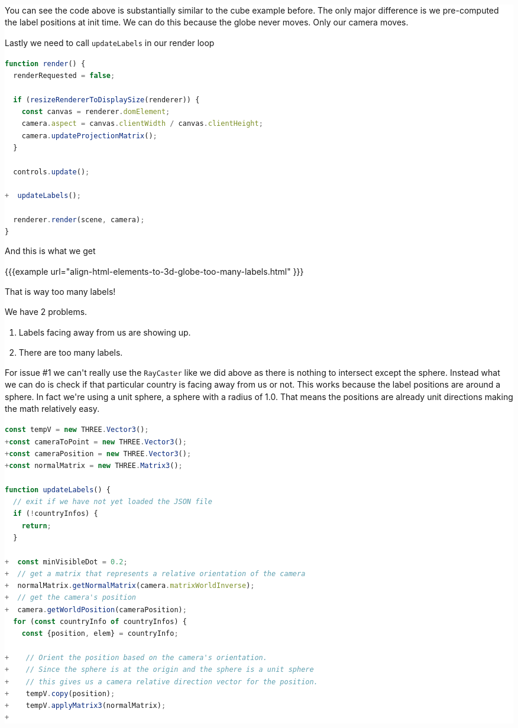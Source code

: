 You can see the code above is substantially similar to the cube example before.
The only major difference is we pre-computed the label positions at init time.
We can do this because the globe never moves. Only our camera moves.

Lastly we need to call `updateLabels` in our render loop

```js
function render() {
  renderRequested = false;

  if (resizeRendererToDisplaySize(renderer)) {
    const canvas = renderer.domElement;
    camera.aspect = canvas.clientWidth / canvas.clientHeight;
    camera.updateProjectionMatrix();
  }

  controls.update();

+  updateLabels();

  renderer.render(scene, camera);
}
```

And this is what we get

{{{example url="align-html-elements-to-3d-globe-too-many-labels.html" }}}

That is way too many labels!

We have 2 problems.

1. Labels facing away from us are showing up.

2. There are too many labels.

For issue #1 we can't really use the `RayCaster` like we did above as there is
nothing to intersect except the sphere. Instead what we can do is check if that
particular country is facing away from us or not. This works because the label
positions are around a sphere. In fact we're using a unit sphere, a sphere with
a radius of 1.0. That means the positions are already unit directions making
the math relatively easy.

```js
const tempV = new THREE.Vector3();
+const cameraToPoint = new THREE.Vector3();
+const cameraPosition = new THREE.Vector3();
+const normalMatrix = new THREE.Matrix3();

function updateLabels() {
  // exit if we have not yet loaded the JSON file
  if (!countryInfos) {
    return;
  }

+  const minVisibleDot = 0.2;
+  // get a matrix that represents a relative orientation of the camera
+  normalMatrix.getNormalMatrix(camera.matrixWorldInverse);
+  // get the camera's position
+  camera.getWorldPosition(cameraPosition);
  for (const countryInfo of countryInfos) {
    const {position, elem} = countryInfo;

+    // Orient the position based on the camera's orientation.
+    // Since the sphere is at the origin and the sphere is a unit sphere
+    // this gives us a camera relative direction vector for the position.
+    tempV.copy(position);
+    tempV.applyMatrix3(normalMatrix);
+
```